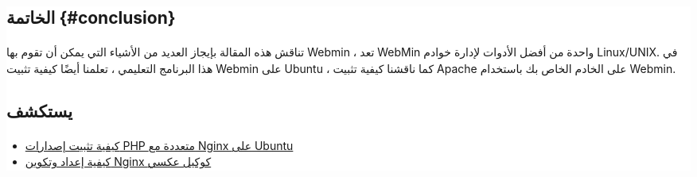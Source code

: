 ## الخاتمة   {#conclusion}
تناقش هذه المقالة بإيجاز العديد من الأشياء التي يمكن أن تقوم بها Webmin ، تعد WebMin واحدة من أفضل الأدوات لإدارة خوادم Linux/UNIX. في هذا البرنامج التعليمي ، تعلمنا أيضًا كيفية تثبيت Webmin على Ubuntu ، كما ناقشنا كيفية تثبيت Apache على الخادم الخاص بك باستخدام Webmin.

## يستكشف
  * [كيفية تثبيت إصدارات PHP متعددة مع Nginx على Ubuntu][7]
  * [كيفية إعداد وتكوين Nginx كوكيل عكسي][8]

  
[1]: #intro
[2]: #features
[3]: #support
[4]: #install
[5]: #install-apache
[6]: #conclusion
[7]: https://blog.containerize.com/web-server-solution-stack/how-to-install-multiple-php-versions-with-nginx-on-ubuntu/
[8]: https://blog.containerize.com/web-server-solution-stack/how-to-setup-and-configure-nginx-as-reverse-proxy/
